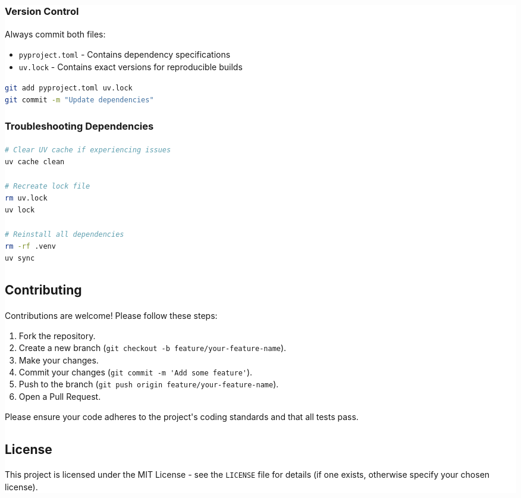 ### Version Control

Always commit both files:
- `pyproject.toml` - Contains dependency specifications
- `uv.lock` - Contains exact versions for reproducible builds

```bash
git add pyproject.toml uv.lock
git commit -m "Update dependencies"
```

### Troubleshooting Dependencies

```bash
# Clear UV cache if experiencing issues
uv cache clean

# Recreate lock file
rm uv.lock
uv lock

# Reinstall all dependencies
rm -rf .venv
uv sync
```

## Contributing

Contributions are welcome! Please follow these steps:

1.  Fork the repository.
2.  Create a new branch (`git checkout -b feature/your-feature-name`).
3.  Make your changes.
4.  Commit your changes (`git commit -m 'Add some feature'`).
5.  Push to the branch (`git push origin feature/your-feature-name`).
6.  Open a Pull Request.

Please ensure your code adheres to the project's coding standards and that all tests pass.

## License

This project is licensed under the MIT License - see the `LICENSE` file for details (if one exists, otherwise specify your chosen license). 